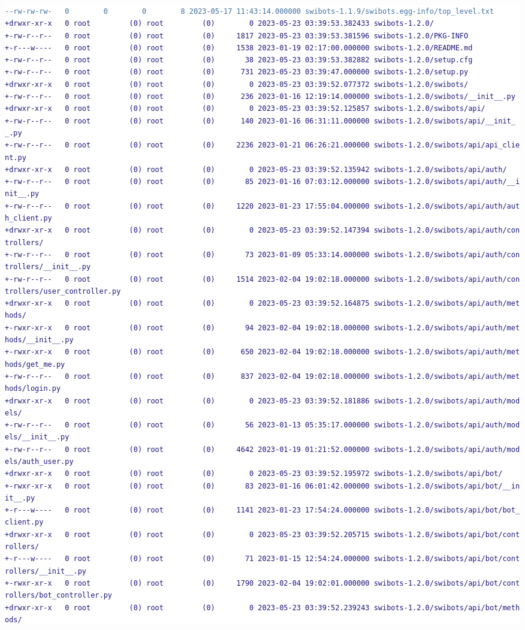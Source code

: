 ```diff
--rw-rw-rw-   0        0        0        8 2023-05-17 11:43:14.000000 swibots-1.1.9/swibots.egg-info/top_level.txt
+drwxr-xr-x   0 root         (0) root         (0)        0 2023-05-23 03:39:53.382433 swibots-1.2.0/
+-rw-r--r--   0 root         (0) root         (0)     1817 2023-05-23 03:39:53.381596 swibots-1.2.0/PKG-INFO
+-r---w----   0 root         (0) root         (0)     1538 2023-01-19 02:17:00.000000 swibots-1.2.0/README.md
+-rw-r--r--   0 root         (0) root         (0)       38 2023-05-23 03:39:53.382882 swibots-1.2.0/setup.cfg
+-rw-r--r--   0 root         (0) root         (0)      731 2023-05-23 03:39:47.000000 swibots-1.2.0/setup.py
+drwxr-xr-x   0 root         (0) root         (0)        0 2023-05-23 03:39:52.077372 swibots-1.2.0/swibots/
+-rw-r--r--   0 root         (0) root         (0)      236 2023-01-16 12:19:14.000000 swibots-1.2.0/swibots/__init__.py
+drwxr-xr-x   0 root         (0) root         (0)        0 2023-05-23 03:39:52.125857 swibots-1.2.0/swibots/api/
+-rw-r--r--   0 root         (0) root         (0)      140 2023-01-16 06:31:11.000000 swibots-1.2.0/swibots/api/__init__.py
+-rw-r--r--   0 root         (0) root         (0)     2236 2023-01-21 06:26:21.000000 swibots-1.2.0/swibots/api/api_client.py
+drwxr-xr-x   0 root         (0) root         (0)        0 2023-05-23 03:39:52.135942 swibots-1.2.0/swibots/api/auth/
+-rw-r--r--   0 root         (0) root         (0)       85 2023-01-16 07:03:12.000000 swibots-1.2.0/swibots/api/auth/__init__.py
+-rw-r--r--   0 root         (0) root         (0)     1220 2023-01-23 17:55:04.000000 swibots-1.2.0/swibots/api/auth/auth_client.py
+drwxr-xr-x   0 root         (0) root         (0)        0 2023-05-23 03:39:52.147394 swibots-1.2.0/swibots/api/auth/controllers/
+-rw-r--r--   0 root         (0) root         (0)       73 2023-01-09 05:33:14.000000 swibots-1.2.0/swibots/api/auth/controllers/__init__.py
+-rw-r--r--   0 root         (0) root         (0)     1514 2023-02-04 19:02:18.000000 swibots-1.2.0/swibots/api/auth/controllers/user_controller.py
+drwxr-xr-x   0 root         (0) root         (0)        0 2023-05-23 03:39:52.164875 swibots-1.2.0/swibots/api/auth/methods/
+-rwxr-xr-x   0 root         (0) root         (0)       94 2023-02-04 19:02:18.000000 swibots-1.2.0/swibots/api/auth/methods/__init__.py
+-rwxr-xr-x   0 root         (0) root         (0)      650 2023-02-04 19:02:18.000000 swibots-1.2.0/swibots/api/auth/methods/get_me.py
+-rw-r--r--   0 root         (0) root         (0)      837 2023-02-04 19:02:18.000000 swibots-1.2.0/swibots/api/auth/methods/login.py
+drwxr-xr-x   0 root         (0) root         (0)        0 2023-05-23 03:39:52.181886 swibots-1.2.0/swibots/api/auth/models/
+-rw-r--r--   0 root         (0) root         (0)       56 2023-01-13 05:35:17.000000 swibots-1.2.0/swibots/api/auth/models/__init__.py
+-rw-r--r--   0 root         (0) root         (0)     4642 2023-01-19 01:21:52.000000 swibots-1.2.0/swibots/api/auth/models/auth_user.py
+drwxr-xr-x   0 root         (0) root         (0)        0 2023-05-23 03:39:52.195972 swibots-1.2.0/swibots/api/bot/
+-rwxr-xr-x   0 root         (0) root         (0)       83 2023-01-16 06:01:42.000000 swibots-1.2.0/swibots/api/bot/__init__.py
+-r---w----   0 root         (0) root         (0)     1141 2023-01-23 17:54:24.000000 swibots-1.2.0/swibots/api/bot/bot_client.py
+drwxr-xr-x   0 root         (0) root         (0)        0 2023-05-23 03:39:52.205715 swibots-1.2.0/swibots/api/bot/controllers/
+-r---w----   0 root         (0) root         (0)       71 2023-01-15 12:54:24.000000 swibots-1.2.0/swibots/api/bot/controllers/__init__.py
+-rwxr-xr-x   0 root         (0) root         (0)     1790 2023-02-04 19:02:01.000000 swibots-1.2.0/swibots/api/bot/controllers/bot_controller.py
+drwxr-xr-x   0 root         (0) root         (0)        0 2023-05-23 03:39:52.239243 swibots-1.2.0/swibots/api/bot/methods/
```
